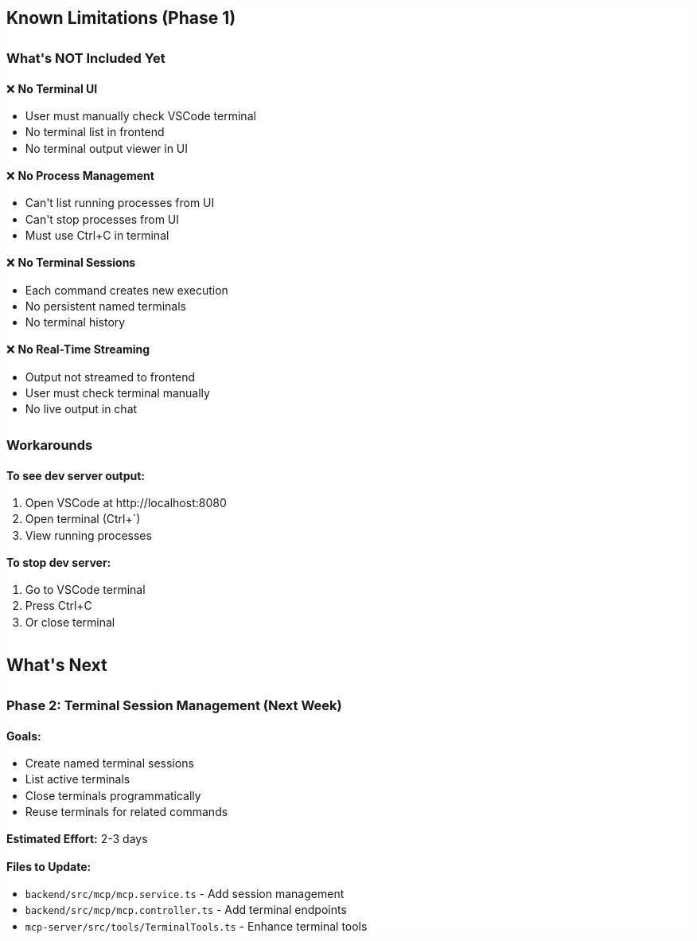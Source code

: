 ## Known Limitations (Phase 1)

### What's NOT Included Yet

❌ **No Terminal UI**
- User must manually check VSCode terminal
- No terminal list in frontend
- No terminal output viewer in UI

❌ **No Process Management**
- Can't list running processes from UI
- Can't stop processes from UI
- Must use Ctrl+C in terminal

❌ **No Terminal Sessions**
- Each command creates new execution
- No persistent named terminals
- No terminal history

❌ **No Real-Time Streaming**
- Output not streamed to frontend
- User must check terminal manually
- No live output in chat

### Workarounds

**To see dev server output:**
1. Open VSCode at http://localhost:8080
2. Open terminal (Ctrl+`)
3. View running processes

**To stop dev server:**
1. Go to VSCode terminal
2. Press Ctrl+C
3. Or close terminal

## What's Next

### Phase 2: Terminal Session Management (Next Week)

**Goals:**
- Create named terminal sessions
- List active terminals
- Close terminals programmatically
- Reuse terminals for related commands

**Estimated Effort:** 2-3 days

**Files to Update:**
- `backend/src/mcp/mcp.service.ts` - Add session management
- `backend/src/mcp/mcp.controller.ts` - Add terminal endpoints
- `mcp-server/src/tools/TerminalTools.ts` - Enhance terminal tools
